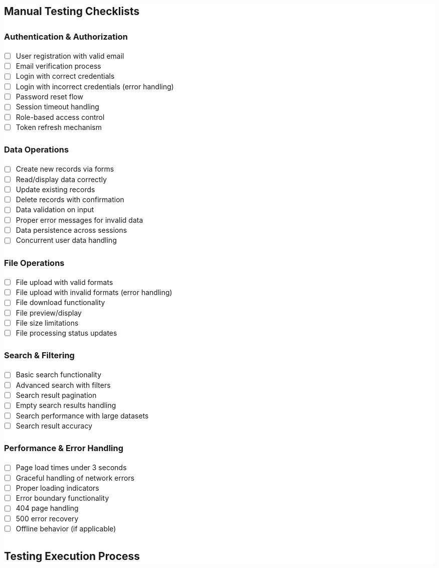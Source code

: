 ## Manual Testing Checklists

### Authentication & Authorization
- [ ] User registration with valid email
- [ ] Email verification process
- [ ] Login with correct credentials
- [ ] Login with incorrect credentials (error handling)
- [ ] Password reset flow
- [ ] Session timeout handling
- [ ] Role-based access control
- [ ] Token refresh mechanism

### Data Operations
- [ ] Create new records via forms
- [ ] Read/display data correctly
- [ ] Update existing records
- [ ] Delete records with confirmation
- [ ] Data validation on input
- [ ] Proper error messages for invalid data
- [ ] Data persistence across sessions
- [ ] Concurrent user data handling

### File Operations
- [ ] File upload with valid formats
- [ ] File upload with invalid formats (error handling)
- [ ] File download functionality
- [ ] File preview/display
- [ ] File size limitations
- [ ] File processing status updates

### Search & Filtering
- [ ] Basic search functionality
- [ ] Advanced search with filters
- [ ] Search result pagination
- [ ] Empty search results handling
- [ ] Search performance with large datasets
- [ ] Search result accuracy

### Performance & Error Handling
- [ ] Page load times under 3 seconds
- [ ] Graceful handling of network errors
- [ ] Proper loading indicators
- [ ] Error boundary functionality
- [ ] 404 page handling
- [ ] 500 error recovery
- [ ] Offline behavior (if applicable)

## Testing Execution Process
